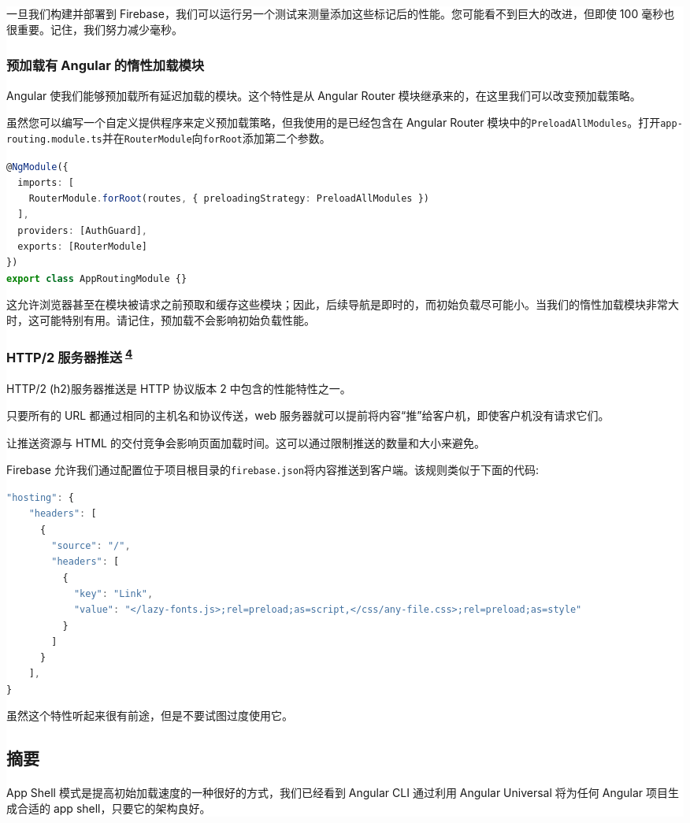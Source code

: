一旦我们构建并部署到 Firebase，我们可以运行另一个测试来测量添加这些标记后的性能。您可能看不到巨大的改进，但即使 100 毫秒也很重要。记住，我们努力减少毫秒。

### 预加载有 Angular 的惰性加载模块

Angular 使我们能够预加载所有延迟加载的模块。这个特性是从 Angular Router 模块继承来的，在这里我们可以改变预加载策略。

虽然您可以编写一个自定义提供程序来定义预加载策略，但我使用的是已经包含在 Angular Router 模块中的`PreloadAllModules`。打开`app-routing.module.ts`并在`RouterModule`向`forRoot`添加第二个参数。

```ts
@NgModule({
  imports: [
    RouterModule.forRoot(routes, { preloadingStrategy: PreloadAllModules })
  ],
  providers: [AuthGuard],
  exports: [RouterModule]
})
export class AppRoutingModule {}

```

这允许浏览器甚至在模块被请求之前预取和缓存这些模块；因此，后续导航是即时的，而初始负载尽可能小。当我们的惰性加载模块非常大时，这可能特别有用。请记住，预加载不会影响初始负载性能。

### HTTP/2 服务器推送 <sup>[4](#Fn4)</sup>

HTTP/2 (h2)服务器推送是 HTTP 协议版本 2 中包含的性能特性之一。

只要所有的 URL 都通过相同的主机名和协议传送，web 服务器就可以提前将内容“推”给客户机，即使客户机没有请求它们。

让推送资源与 HTML 的交付竞争会影响页面加载时间。这可以通过限制推送的数量和大小来避免。

Firebase 允许我们通过配置位于项目根目录的`firebase.json`将内容推送到客户端。该规则类似于下面的代码:

```ts
"hosting": {
    "headers": [
      {
        "source": "/",
        "headers": [
          {
            "key": "Link",
            "value": "</lazy-fonts.js>;rel=preload;as=script,</css/any-file.css>;rel=preload;as=style"
          }
        ]
      }
    ],
}

```

虽然这个特性听起来很有前途，但是不要试图过度使用它。

## 摘要

App Shell 模式是提高初始加载速度的一种很好的方式，我们已经看到 Angular CLI 通过利用 Angular Universal 将为任何 Angular 项目生成合适的 app shell，只要它的架构良好。
